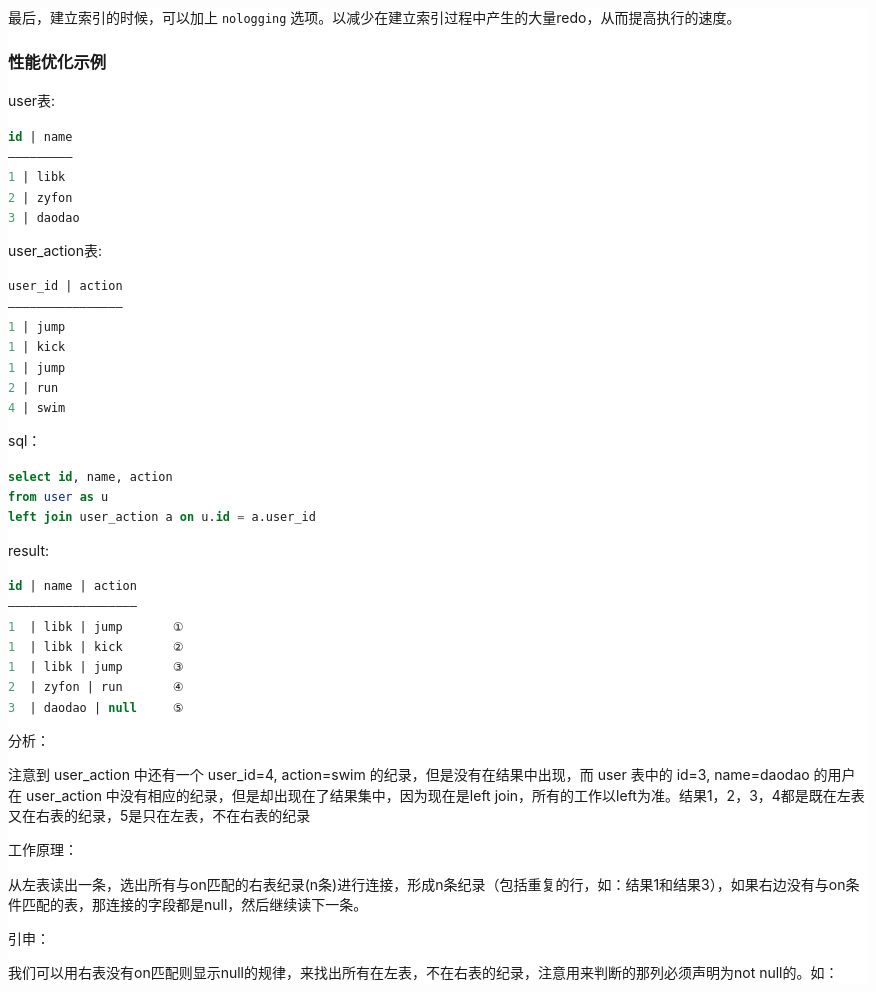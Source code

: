 最后，建立索引的时候，可以加上 `nologging` 选项。以减少在建立索引过程中产生的大量redo，从而提高执行的速度。

### 性能优化示例

user表:

```sql
id | name
—————————
1 | libk
2 | zyfon
3 | daodao
```

user_action表:

```sql
user_id | action
————————————————
1 | jump
1 | kick
1 | jump
2 | run
4 | swim
```

sql：

```sql
select id, name, action
from user as u
left join user_action a on u.id = a.user_id
```

result:

```sql
id | name | action
——————————–———————
1  | libk | jump       ①
1  | libk | kick       ②
1  | libk | jump       ③
2  | zyfon | run       ④
3  | daodao | null     ⑤
```

分析：

注意到 user_action 中还有一个 user_id=4, action=swim 的纪录，但是没有在结果中出现，而 user 表中的 id=3, name=daodao 的用户在 user_action 中没有相应的纪录，但是却出现在了结果集中，因为现在是left join，所有的工作以left为准。结果1，2，3，4都是既在左表又在右表的纪录，5是只在左表，不在右表的纪录

工作原理：

从左表读出一条，选出所有与on匹配的右表纪录(n条)进行连接，形成n条纪录（包括重复的行，如：结果1和结果3），如果右边没有与on条件匹配的表，那连接的字段都是null，然后继续读下一条。

引申：

我们可以用右表没有on匹配则显示null的规律，来找出所有在左表，不在右表的纪录，注意用来判断的那列必须声明为not null的。如：
